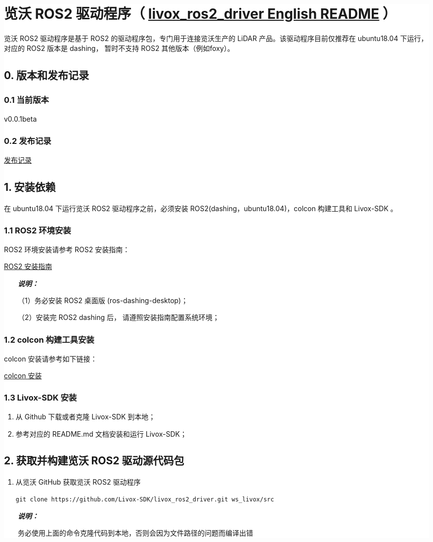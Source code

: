 # 览沃 ROS2 驱动程序（ [livox_ros2_driver English README](https://github.com/Livox-SDK/livox_ros2_driver/) ）

览沃 ROS2 驱动程序是基于 ROS2 的驱动程序包，专门用于连接览沃生产的 LiDAR 产品。该驱动程序目前仅推荐在 ubuntu18.04 下运行，对应的 ROS2 版本是 dashing， 暂时不支持 ROS2 其他版本（例如foxy）。

## 0. 版本和发布记录

### 0.1 当前版本

v0.0.1beta

### 0.2 发布记录

[发布记录](https://github.com/Livox-SDK/livox_ros2_driver/releases)

## 1. 安装依赖

在 ubuntu18.04 下运行览沃 ROS2 驱动程序之前，必须安装 ROS2(dashing，ubuntu18.04)，colcon 构建工具和 Livox-SDK 。

### 1.1 ROS2 环境安装

ROS2 环境安装请参考 ROS2 安装指南：

[ROS2 安装指南](https://index.ros.org/doc/ros2/Installation/Dashing/Linux-Install-Debians/)

&ensp;&ensp;&ensp;&ensp;***说明：***

&ensp;&ensp;&ensp;&ensp;（1）务必安装 ROS2 桌面版 (ros-dashing-desktop)；

&ensp;&ensp;&ensp;&ensp;（2）安装完 ROS2 dashing 后， 请遵照安装指南配置系统环境；

### 1.2 colcon 构建工具安装

colcon 安装请参考如下链接：

[colcon 安装](https://index.ros.org/doc/ros2/Tutorials/Colcon-Tutorial/#install-colcon)

### 1.3 Livox-SDK 安装

1. 从 Github 下载或者克隆 Livox-SDK 到本地；

2. 参考对应的 README.md 文档安装和运行 Livox-SDK；

## 2. 获取并构建览沃 ROS2 驱动源代码包

1. 从览沃 GitHub 获取览沃 ROS2 驱动程序

   `git clone https://github.com/Livox-SDK/livox_ros2_driver.git ws_livox/src`

&ensp;&ensp;&ensp;&ensp;***说明：***

&ensp;&ensp;&ensp;&ensp;务必使用上面的命令克隆代码到本地，否则会因为文件路径的问题而编译出错
